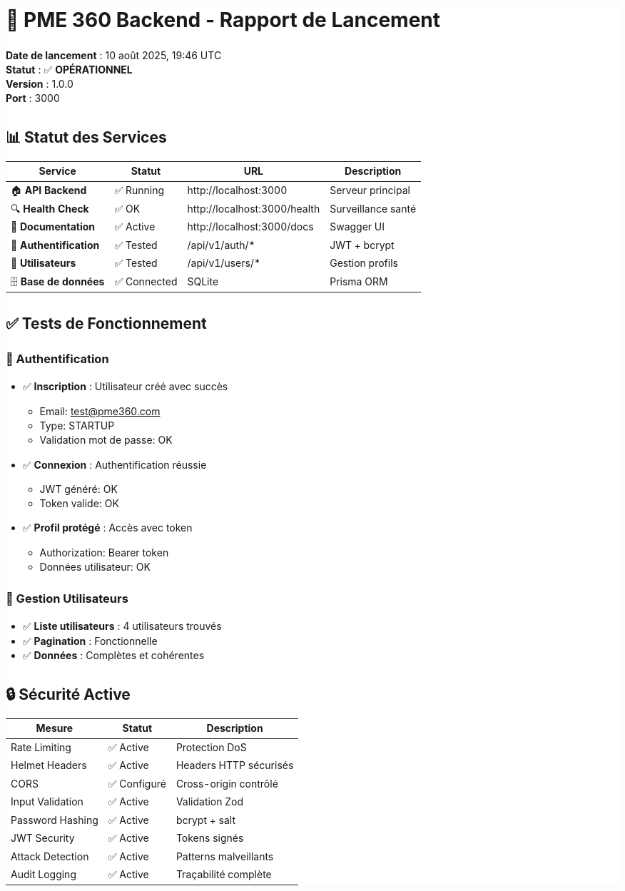 # 🚀 PME 360 Backend - Rapport de Lancement

**Date de lancement** : 10 août 2025, 19:46 UTC  
**Statut** : ✅ **OPÉRATIONNEL**  
**Version** : 1.0.0  
**Port** : 3000

## 📊 Statut des Services

| Service | Statut | URL | Description |
|---------|---------|-----|-------------|
| 🏠 **API Backend** | ✅ Running | http://localhost:3000 | Serveur principal |
| 🔍 **Health Check** | ✅ OK | http://localhost:3000/health | Surveillance santé |
| 📖 **Documentation** | ✅ Active | http://localhost:3000/docs | Swagger UI |
| 🔐 **Authentification** | ✅ Tested | /api/v1/auth/* | JWT + bcrypt |
| 👥 **Utilisateurs** | ✅ Tested | /api/v1/users/* | Gestion profils |
| 🗄️ **Base de données** | ✅ Connected | SQLite | Prisma ORM |

## ✅ Tests de Fonctionnement

### 🔐 Authentification
- ✅ **Inscription** : Utilisateur créé avec succès
  - Email: test@pme360.com  
  - Type: STARTUP
  - Validation mot de passe: OK
  
- ✅ **Connexion** : Authentification réussie
  - JWT généré: OK
  - Token valide: OK
  
- ✅ **Profil protégé** : Accès avec token
  - Authorization: Bearer token
  - Données utilisateur: OK

### 👥 Gestion Utilisateurs  
- ✅ **Liste utilisateurs** : 4 utilisateurs trouvés
- ✅ **Pagination** : Fonctionnelle
- ✅ **Données** : Complètes et cohérentes

## 🔒 Sécurité Active

| Mesure | Statut | Description |
|---------|---------|-------------|
| Rate Limiting | ✅ Active | Protection DoS |
| Helmet Headers | ✅ Active | Headers HTTP sécurisés |
| CORS | ✅ Configuré | Cross-origin contrôlé |
| Input Validation | ✅ Active | Validation Zod |
| Password Hashing | ✅ Active | bcrypt + salt |
| JWT Security | ✅ Active | Tokens signés |
| Attack Detection | ✅ Active | Patterns malveillants |
| Audit Logging | ✅ Active | Traçabilité complète |
